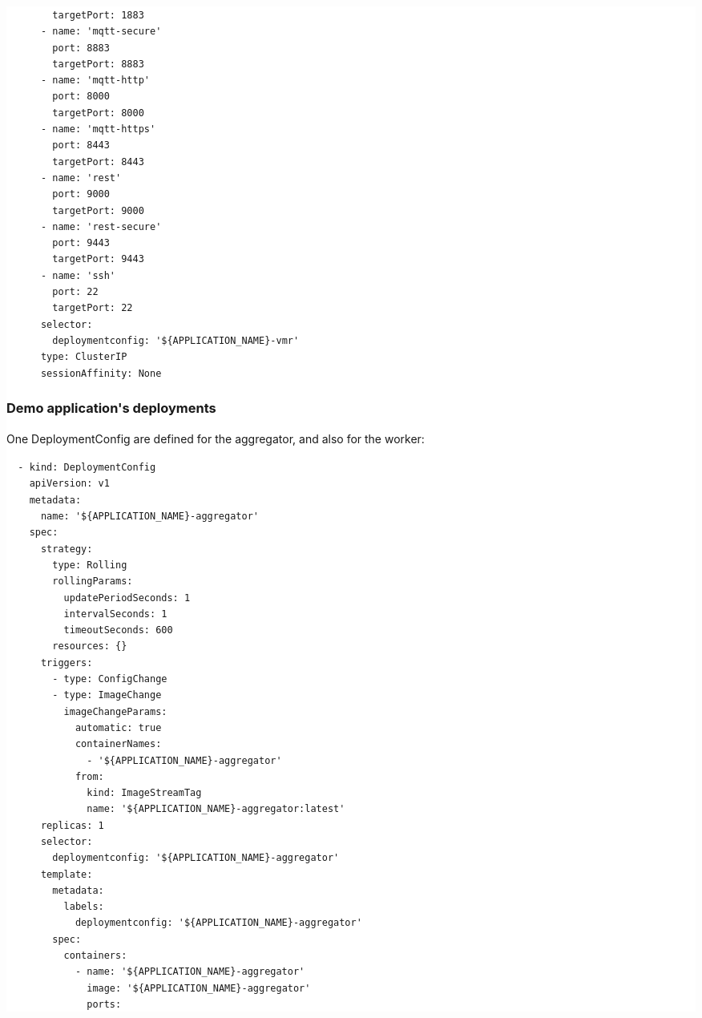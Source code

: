 ```
        targetPort: 1883
      - name: 'mqtt-secure'
        port: 8883
        targetPort: 8883
      - name: 'mqtt-http'
        port: 8000
        targetPort: 8000
      - name: 'mqtt-https'
        port: 8443
        targetPort: 8443
      - name: 'rest'
        port: 9000
        targetPort: 9000
      - name: 'rest-secure'
        port: 9443
        targetPort: 9443
      - name: 'ssh'
        port: 22
        targetPort: 22
      selector:
        deploymentconfig: '${APPLICATION_NAME}-vmr'
      type: ClusterIP
      sessionAffinity: None
```

### Demo application's deployments

One DeploymentConfig are defined for the aggregator, and also for the worker:

```
  - kind: DeploymentConfig
    apiVersion: v1
    metadata:
      name: '${APPLICATION_NAME}-aggregator'
    spec:
      strategy:
        type: Rolling
        rollingParams:
          updatePeriodSeconds: 1
          intervalSeconds: 1
          timeoutSeconds: 600
        resources: {}
      triggers:
        - type: ConfigChange
        - type: ImageChange
          imageChangeParams:
            automatic: true
            containerNames:
              - '${APPLICATION_NAME}-aggregator'
            from:
              kind: ImageStreamTag
              name: '${APPLICATION_NAME}-aggregator:latest'
      replicas: 1
      selector:
        deploymentconfig: '${APPLICATION_NAME}-aggregator'
      template:
        metadata:
          labels:
            deploymentconfig: '${APPLICATION_NAME}-aggregator'
        spec:
          containers:
            - name: '${APPLICATION_NAME}-aggregator'
              image: '${APPLICATION_NAME}-aggregator'
              ports:
```